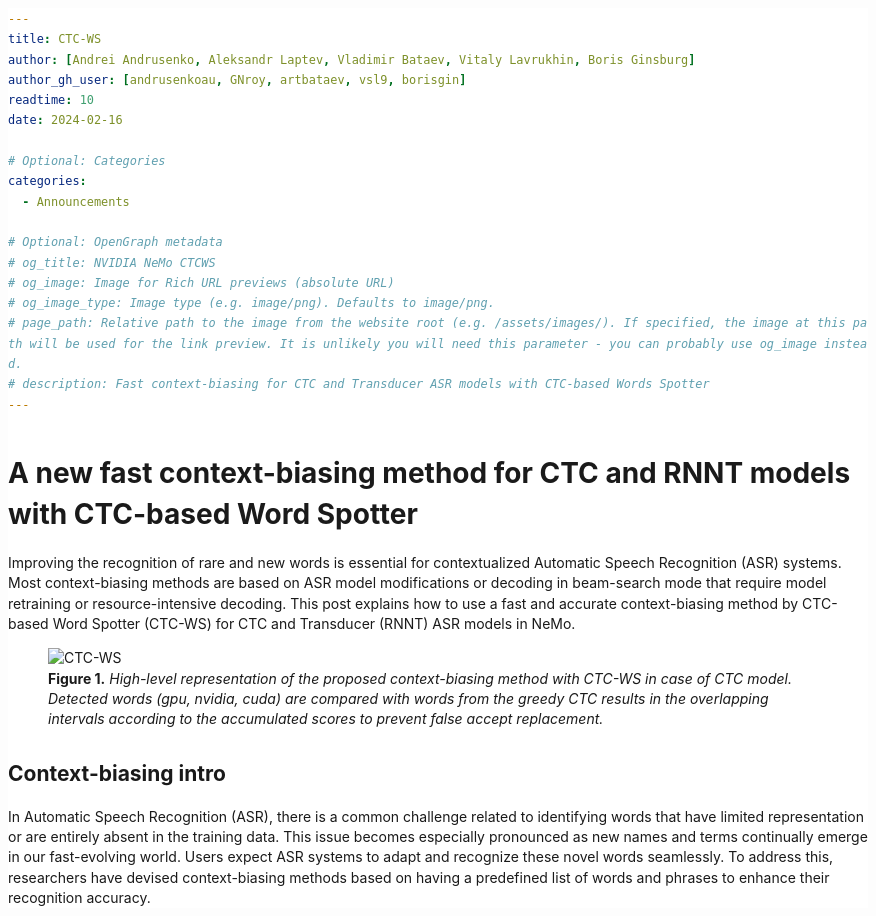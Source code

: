```yaml
---
title: CTC-WS
author: [Andrei Andrusenko, Aleksandr Laptev, Vladimir Bataev, Vitaly Lavrukhin, Boris Ginsburg]
author_gh_user: [andrusenkoau, GNroy, artbataev, vsl9, borisgin]
readtime: 10
date: 2024-02-16

# Optional: Categories
categories:  
  - Announcements

# Optional: OpenGraph metadata
# og_title: NVIDIA NeMo CTCWS
# og_image: Image for Rich URL previews (absolute URL)
# og_image_type: Image type (e.g. image/png). Defaults to image/png.
# page_path: Relative path to the image from the website root (e.g. /assets/images/). If specified, the image at this path will be used for the link preview. It is unlikely you will need this parameter - you can probably use og_image instead.
# description: Fast context-biasing for CTC and Transducer ASR models with CTC-based Words Spotter
---
```



# A new fast context-biasing method for CTC and RNNT models with CTC-based Word Spotter

Improving the recognition of rare and new words is essential for contextualized Automatic Speech Recognition (ASR) systems. Most context-biasing methods are based on ASR model modifications or decoding in beam-search mode that require model retraining or resource-intensive decoding. This post explains how to use a fast and accurate context-biasing method by CTC-based Word Spotter (CTC-WS) for CTC and Transducer (RNNT) ASR models in NeMo.

<figure markdown>
  <img src="https://github.com/NVIDIA/NeMo/releases/download/v1.22.0/asset-post-v1.22.0-ctcws_scheme_2.png" alt="CTC-WS" style="width: 60%;" height="auto"> 
  <figcaption><b>Figure 1.</b> <i> High-level representation of the proposed context-biasing method with CTC-WS in case of CTC model. Detected words (gpu, nvidia, cuda) are compared with words from the greedy CTC results in the overlapping intervals according to the accumulated scores to prevent false accept replacement. </i></figcaption>
</figure>



## Context-biasing intro

In Automatic Speech Recognition (ASR), there is a common challenge related to identifying words that have limited representation or are entirely absent in the training data. This issue becomes especially pronounced as new names and terms continually emerge in our fast-evolving world. Users expect ASR systems to adapt and recognize these novel words seamlessly. To address this, researchers have devised context-biasing methods based on having a predefined list of words and phrases to enhance their recognition accuracy.
